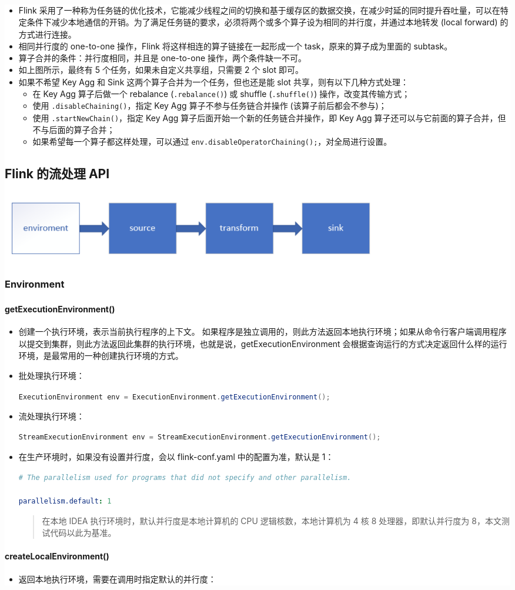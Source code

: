 - Flink 采用了一种称为任务链的优化技术，它能减少线程之间的切换和基于缓存区的数据交换，在减少时延的同时提升吞吐量，可以在特定条件下减少本地通信的开销。为了满足任务链的要求，必须将两个或多个算子设为相同的并行度，并通过本地转发 (local forward) 的方式进行连接。
- 相同并行度的 one-to-one 操作，Flink 将这样相连的算子链接在一起形成一个 task，原来的算子成为里面的 subtask。
- 算子合并的条件：并行度相同，并且是 one-to-one 操作，两个条件缺一不可。
- 如上图所示，最终有 5 个任务，如果未自定义共享组，只需要 2 个 slot 即可。
- 如果不希望 Key Agg 和 Sink 这两个算子合并为一个任务，但也还是能 slot 共享，则有以下几种方式处理：
  - 在 Key Agg 算子后做一个 rebalance (`.rebalance()`) 或 shuffle (`.shuffle()`) 操作，改变其传输方式；
  - 使用 `.disableChaining()`，指定 Key Agg 算子不参与任务链合并操作 (该算子前后都会不参与)；
  - 使用 `.startNewChain()`，指定 Key Agg 算子后面开始一个新的任务链合并操作，即 Key Agg 算子还可以与它前面的算子合并，但不与后面的算子合并；
  - 如果希望每一个算子都这样处理，可以通过 `env.disableOperatorChaining();`，对全局进行设置。

## Flink 的流处理 API

<img src="flink/image-20210428091400383.png" alt="image-20210428091400383" style="zoom:80%;" />

### Environment

#### getExecutionEnvironment()

- 创建一个执行环境，表示当前执行程序的上下文。 如果程序是独立调用的，则此方法返回本地执行环境；如果从命令行客户端调用程序以提交到集群，则此方法返回此集群的执行环境，也就是说，getExecutionEnvironment 会根据查询运行的方式决定返回什么样的运行环境，是最常用的一种创建执行环境的方式。

- 批处理执行环境：

  ```java
  ExecutionEnvironment env = ExecutionEnvironment.getExecutionEnvironment();
  ```

- 流处理执行环境：

  ```java
  StreamExecutionEnvironment env = StreamExecutionEnvironment.getExecutionEnvironment();
  ```

- 在生产环境时，如果没有设置并行度，会以 flink-conf.yaml 中的配置为准，默认是 1：

  ```yaml
  # The parallelism used for programs that did not specify and other parallelism.
  
  parallelism.default: 1
  ```
  
  > 在本地 IDEA 执行环境时，默认并行度是本地计算机的 CPU 逻辑核数，本地计算机为 4 核 8 处理器，即默认并行度为 8，本文测试代码以此为基准。

#### createLocalEnvironment()

- 返回本地执行环境，需要在调用时指定默认的并行度：
